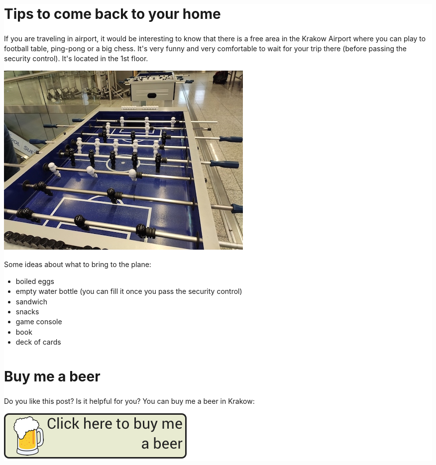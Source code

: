 # Tips to come back to your home

If you are traveling in airport, it would be interesting to know that there is a free area in the Krakow Airport where you can play to football table, ping-pong or a big chess. It's very funny and very comfortable to wait for your trip there (before passing the security control). It's located in the 1st floor.

![airport](/posts/krakow/airport.jpg)

Some ideas about what to bring to the plane:

- boiled eggs
- empty water bottle (you can fill it once you pass the security control)
- sandwich
- snacks
- game console
- book
- deck of cards

# Buy me a beer

Do you like this post? Is it helpful for you? You can buy me a beer in Krakow:

[![buy me a beer](/img/beer.png)](https://www.paypal.me/angulito/2)
